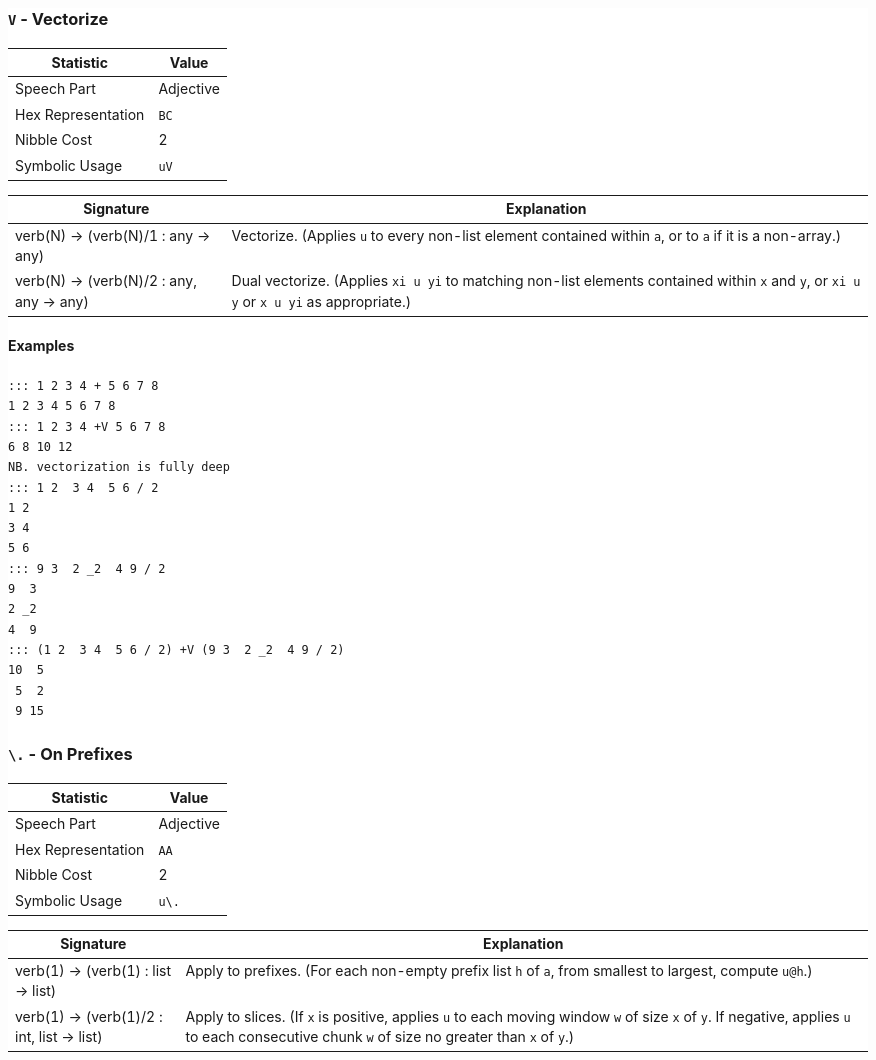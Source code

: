 ### `V` - Vectorize

| Statistic | Value |
|----|----|
| Speech Part | Adjective |
| Hex Representation | `BC` |
| Nibble Cost | 2 |
| Symbolic Usage | `uV` |

| Signature | Explanation |
|----|----|
| verb(N) → (verb(N)/1 : any → any) | Vectorize. (Applies `u` to every non-list element contained within `a`, or to `a` if it is a non-array.) |
| verb(N) → (verb(N)/2 : any, any → any) | Dual vectorize. (Applies `xi u yi` to matching non-list elements contained within `x` and `y`, or `xi u y` or `x u yi` as appropriate.) |

#### Examples

```myby
::: 1 2 3 4 + 5 6 7 8
1 2 3 4 5 6 7 8
::: 1 2 3 4 +V 5 6 7 8
6 8 10 12
NB. vectorization is fully deep
::: 1 2  3 4  5 6 / 2
1 2
3 4
5 6
::: 9 3  2 _2  4 9 / 2
9  3
2 _2
4  9
::: (1 2  3 4  5 6 / 2) +V (9 3  2 _2  4 9 / 2)
10  5
 5  2
 9 15
```

### `\.` - On Prefixes

| Statistic | Value |
|----|----|
| Speech Part | Adjective |
| Hex Representation | `AA` |
| Nibble Cost | 2 |
| Symbolic Usage | `u\.` |

| Signature | Explanation |
|----|----|
| verb(1) → (verb(1) : list → list) | Apply to prefixes. (For each non-empty prefix list `h` of `a`, from smallest to largest, compute `u@h`.) |
| verb(1) → (verb(1)/2 : int, list → list) | Apply to slices. (If `x` is positive, applies `u` to each moving window `w` of size `x` of `y`. If negative, applies `u` to each consecutive chunk `w` of size no greater than `x` of `y`.) |
